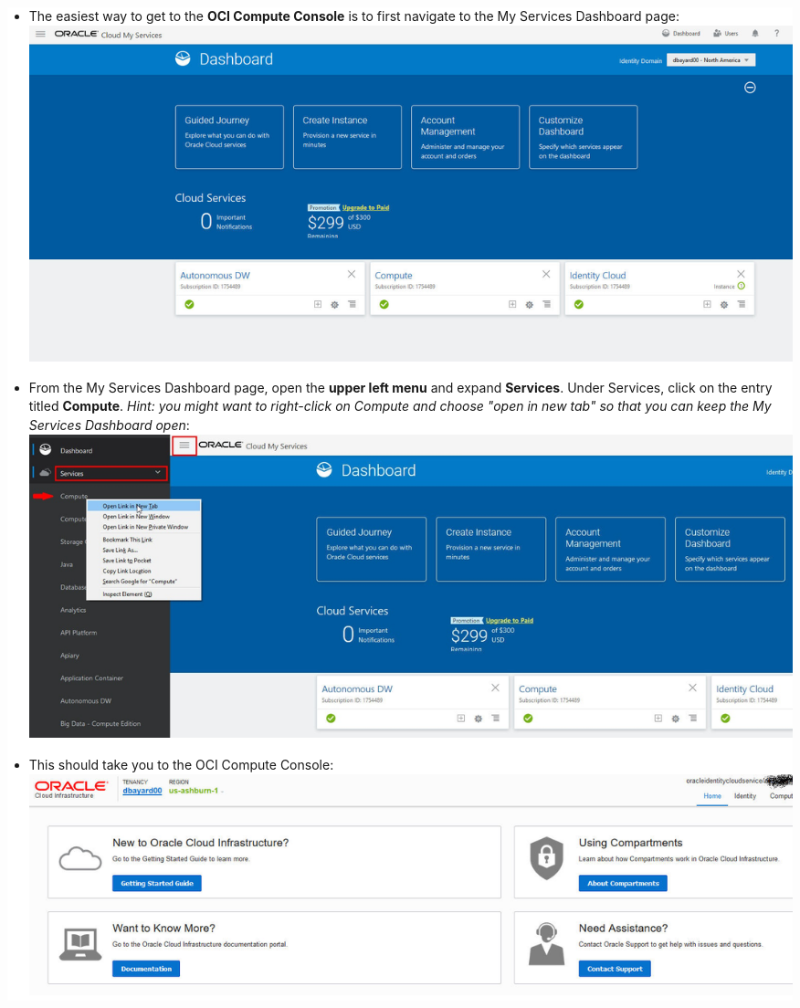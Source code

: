 -   The easiest way to get to the **OCI Compute Console** is to first navigate to the My Services Dashboard page:
    ![](images/300/snap0014294.jpg)

-   From the My Services Dashboard page, open the **upper left menu** and expand **Services**.  Under Services, click on the entry titled **Compute**.  *Hint: you might want to right-click on Compute and choose "open in new tab" so that you can keep the My Services Dashboard open*:
    ![](images/300/snap0014295.jpg)

-   This should take you to the OCI Compute Console:
    ![](images/300/snap0014296.jpg)
